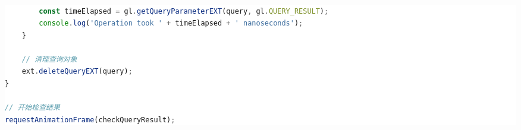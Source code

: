 ```js
        const timeElapsed = gl.getQueryParameterEXT(query, gl.QUERY_RESULT);
        console.log('Operation took ' + timeElapsed + ' nanoseconds');
    }

    // 清理查询对象
    ext.deleteQueryEXT(query);
}

// 开始检查结果
requestAnimationFrame(checkQueryResult);
```
